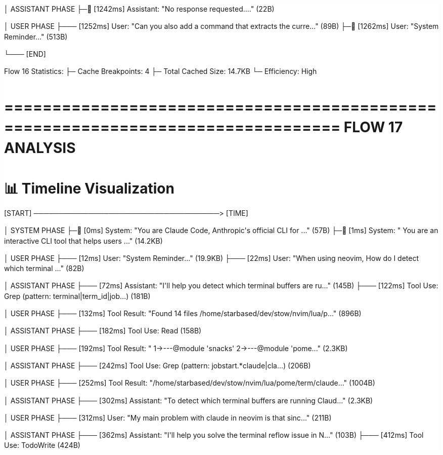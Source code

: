 │ ASSISTANT PHASE
├─🔄 [1242ms] Assistant: "No response requested...." (22B)

│ USER PHASE
├─── [1252ms] User: "Can you also add a command that extracts the curre..." (89B)
├─🔄 [1262ms] User: "System Reminder..." (513B)

└─── [END]


Flow 16 Statistics:
├─ Cache Breakpoints: 4
├─ Total Cached Size: 14.7KB
└─ Efficiency: High


================================================================================
FLOW 17 ANALYSIS
================================================================================

📊 Timeline Visualization
============================================================

[START] ─────────────────────────────────────> [TIME]


│ SYSTEM PHASE
├─🔄 [0ms] System: "You are Claude Code, Anthropic's official CLI for ..." (57B)
├─🔄 [1ms] System: " You are an interactive CLI tool that helps users ..." (14.2KB)

│ USER PHASE
├─── [12ms] User: "System Reminder..." (19.9KB)
├─── [22ms] User: "When using neovim, How do I detect which terminal ..." (82B)

│ ASSISTANT PHASE
├─── [72ms] Assistant: "I'll help you detect which terminal buffers are ru..." (145B)
├─── [122ms] Tool Use: Grep (pattern: terminal|term_id|job...) (181B)

│ USER PHASE
├─── [132ms] Tool Result: "Found 14 files /home/starbased/dev/stow/nvim/lua/p..." (896B)

│ ASSISTANT PHASE
├─── [182ms] Tool Use: Read (158B)

│ USER PHASE
├─── [192ms] Tool Result: "     1→---@module 'snacks'      2→---@module 'pome..." (2.3KB)

│ ASSISTANT PHASE
├─── [242ms] Tool Use: Grep (pattern: jobstart.*claude|cla...) (206B)

│ USER PHASE
├─── [252ms] Tool Result: "/home/starbased/dev/stow/nvim/lua/pome/term/claude..." (1004B)

│ ASSISTANT PHASE
├─── [302ms] Assistant: "To detect which terminal buffers are running Claud..." (2.3KB)

│ USER PHASE
├─── [312ms] User: "My main problem with claude in neovim is that sinc..." (211B)

│ ASSISTANT PHASE
├─── [362ms] Assistant: "I'll help you solve the terminal reflow issue in N..." (103B)
├─── [412ms] Tool Use: TodoWrite (424B)
